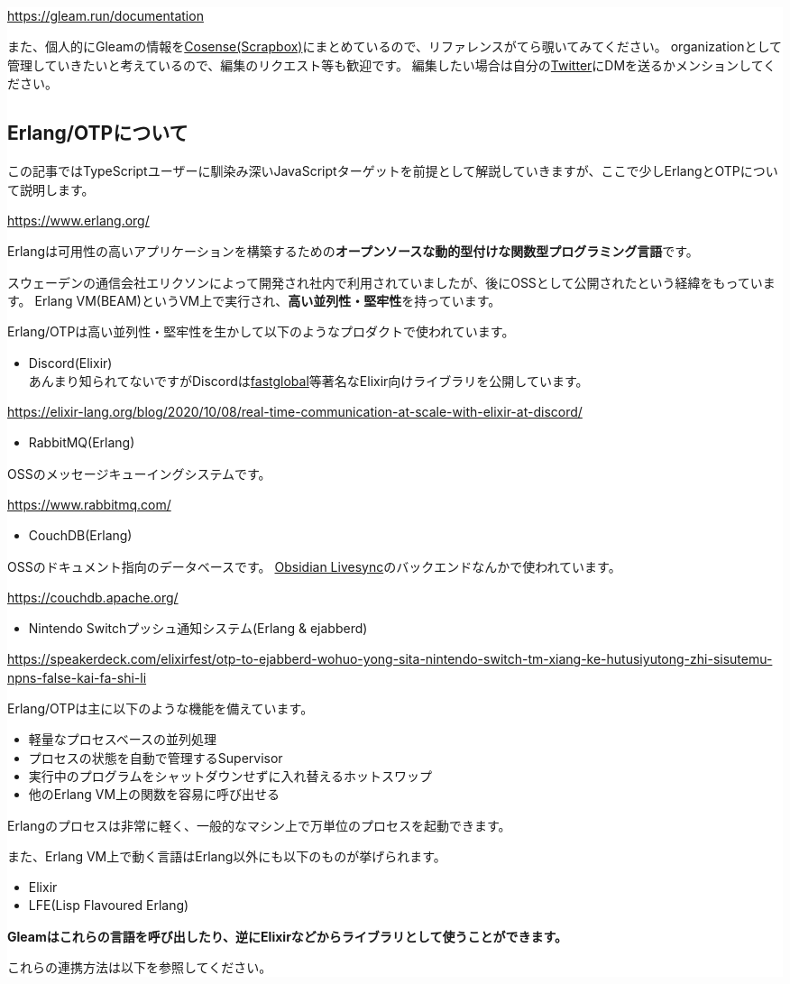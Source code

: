 
https://gleam.run/documentation

また、個人的にGleamの情報を[Cosense(Scrapbox)](https://scrapbox.io/gleam-jp/)にまとめているので、リファレンスがてら覗いてみてください。
organizationとして管理していきたいと考えているので、編集のリクエスト等も歓迎です。
編集したい場合は自分の[Twitter](https://twitter.com/@Comamoca_)にDMを送るかメンションしてください。

## Erlang/OTPについて

この記事ではTypeScriptユーザーに馴染み深いJavaScriptターゲットを前提として解説していきますが、ここで少しErlangとOTPについて説明します。

https://www.erlang.org/

Erlangは可用性の高いアプリケーションを構築するための**オープンソースな動的型付けな関数型プログラミング言語**です。

スウェーデンの通信会社エリクソンによって開発され社内で利用されていましたが、後にOSSとして公開されたという経緯をもっています。
Erlang VM(BEAM)というVM上で実行され、**高い並列性・堅牢性**を持っています。

Erlang/OTPは高い並列性・堅牢性を生かして以下のようなプロダクトで使われています。

- Discord(Elixir)  
あんまり知られてないですがDiscordは[fastglobal](https://github.com/discord/fastglobal)等著名なElixir向けライブラリを公開しています。

https://elixir-lang.org/blog/2020/10/08/real-time-communication-at-scale-with-elixir-at-discord/

- RabbitMQ(Erlang)  

OSSのメッセージキューイングシステムです。

https://www.rabbitmq.com/

- CouchDB(Erlang)  

OSSのドキュメント指向のデータベースです。
[Obsidian Livesync](https://github.com/vrtmrz/obsidian-livesync)のバックエンドなんかで使われています。

https://couchdb.apache.org/

- Nintendo Switchプッシュ通知システム(Erlang & ejabberd)

https://speakerdeck.com/elixirfest/otp-to-ejabberd-wohuo-yong-sita-nintendo-switch-tm-xiang-ke-hutusiyutong-zhi-sisutemu-npns-false-kai-fa-shi-li


Erlang/OTPは主に以下のような機能を備えています。

- 軽量なプロセスベースの並列処理
- プロセスの状態を自動で管理するSupervisor
- 実行中のプログラムをシャットダウンせずに入れ替えるホットスワップ
- 他のErlang VM上の関数を容易に呼び出せる

Erlangのプロセスは非常に軽く、一般的なマシン上で万単位のプロセスを起動できます。

また、Erlang VM上で動く言語はErlang以外にも以下のものが挙げられます。

- Elixir
- LFE(Lisp Flavoured Erlang)

**Gleamはこれらの言語を呼び出したり、逆にElixirなどからライブラリとして使うことができます。**

これらの連携方法は以下を参照してください。
